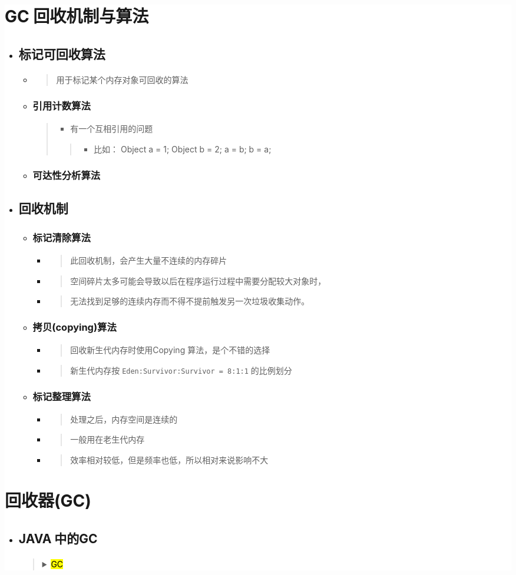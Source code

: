 


# GC 回收机制与算法
- ## 标记可回收算法
    - > 用于标记某个内存对象可回收的算法
    - ### 引用计数算法
        > - 有一个互相引用的问题
        >> - 比如： Object a = 1; Object b = 2; a = b; b = a;
    - ### 可达性分析算法
- ## 回收机制
    - ### 标记清除算法
        - > 此回收机制，会产生大量不连续的内存碎片
        - > 空间碎片太多可能会导致以后在程序运行过程中需要分配较大对象时，
        - > 无法找到足够的连续内存而不得不提前触发另一次垃圾收集动作。
    - ### 拷贝(copying)算法
        - > 回收新生代内存时使用Copying 算法，是个不错的选择
        - > 新生代内存按 `Eden:Survivor:Survivor = 8:1:1` 的比例划分
    - ### 标记整理算法
        - > 处理之后，内存空间是连续的
        - > 一般用在老生代内存
        - > 效率相对较低，但是频率也低，所以相对来说影响不大




# 回收器(GC)
- ## JAVA 中的GC
    > <details>
    > <summary><mark>GC</mark></summary>
    > 